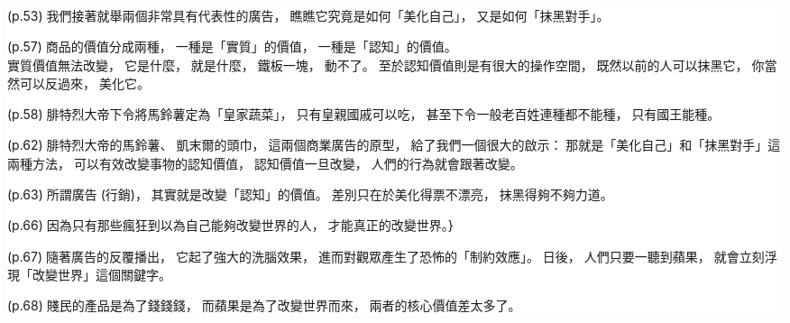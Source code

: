  (p.53)
我們接著就舉兩個非常具有代表性的廣告，
瞧瞧它究竟是如何「美化自己」，
又是如何「抹黑對手」。

 (p.57)
商品的價值分成兩種，
一種是「實質」的價值，
一種是「認知」的價值。<br />
實質價值無法改變，
它是什麼，
就是什麼，
鐵板一塊， 動不了。
至於認知價值則是有很大的操作空間，
既然以前的人可以抹黑它，
你當然可以反過來，
美化它。

 (p.58)
腓特烈大帝下令將馬鈴薯定為「皇家蔬菜」，
只有皇親國戚可以吃，
甚至下令一般老百姓連種都不能種，
只有國王能種。

 (p.62)
腓特烈大帝的馬鈴薯、 凱末爾的頭巾，
這兩個商業廣告的原型，
給了我們一個很大的啟示： 那就是「美化自己」和「抹黑對手」這兩種方法，
可以有效改變事物的認知價值，
認知價值一旦改變，
人們的行為就會跟著改變。

 (p.63)
所謂廣告 (行銷)，
其實就是改變「認知」的價值。
差別只在於美化得票不漂亮，
抹黑得夠不夠力道。

 (p.66)
因為只有那些瘋狂到以為自己能夠改變世界的人，
才能真正的改變世界。}

 (p.67)
隨著廣告的反覆播出，
它起了強大的洗腦效果，
進而對觀眾產生了恐怖的「制約效應」。
日後，
人們只要一聽到蘋果，
就會立刻浮現「改變世界」這個關鍵字。

 (p.68)
賤民的產品是為了錢錢錢，
而蘋果是為了改變世界而來，
兩者的核心價值差太多了。
